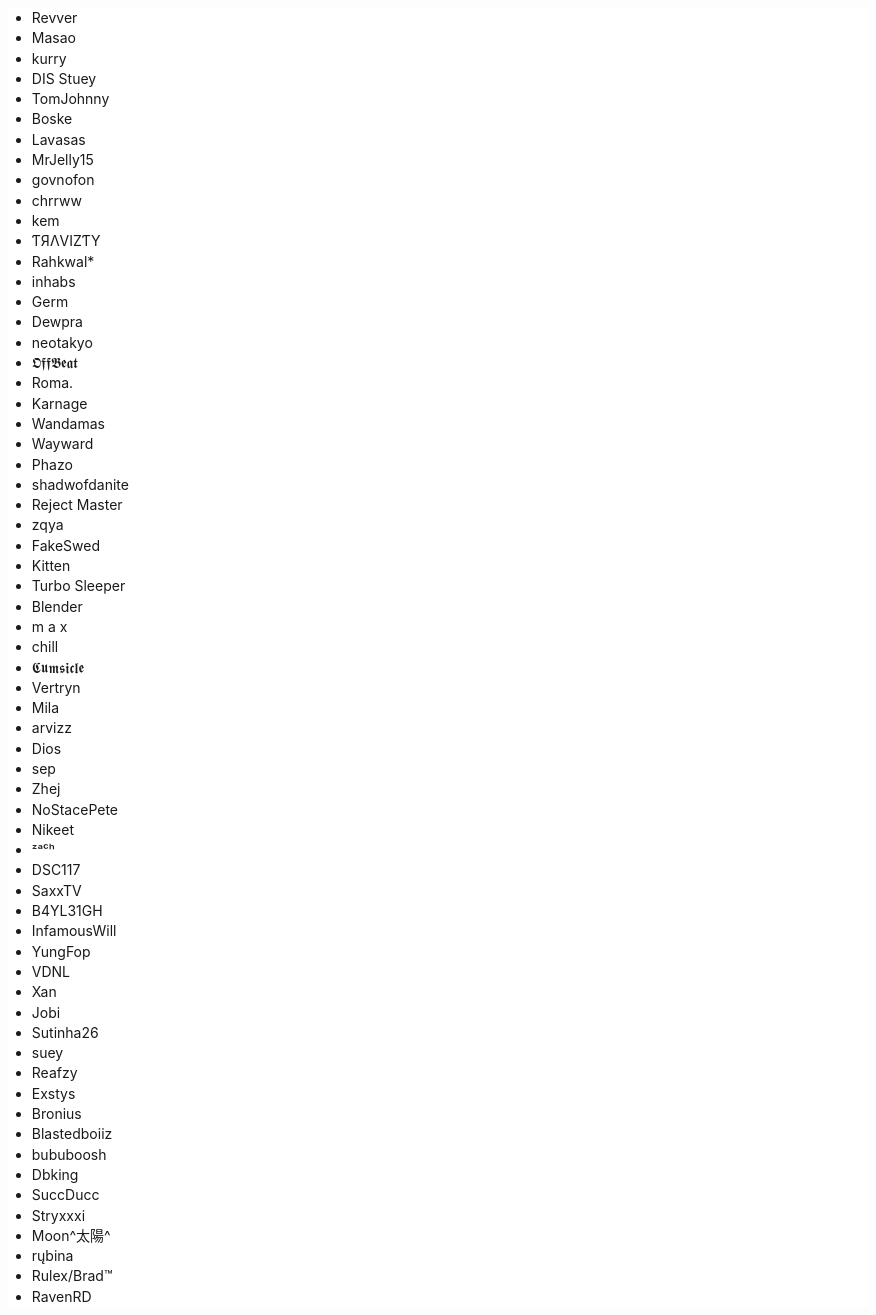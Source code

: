- Revver
- Masao
- kurry
- DIS Stuey
- TomJohnny
- Boske
- Lavasas
- MrJelly15
- govnofon
- chrrww
- kem
- ƬЯΛVIZƬY
- Rahkwal\*
- inhabs
- Germ
- Dewpra
- neotakyo
- 𝕺𝖋𝖋𝕭𝖊𝖆𝖙
- Roma.
- Karnage
- Wandamas
- Wayward
- Phazo
- shadwofdanite
- Reject Master
- zqya
- FakeSwed
- Kitten
- Turbo Sleeper
- Blender
- m a x
- chill
- 𝕮𝖚𝖒𝖘𝖎𝖈𝖑𝖊
- Vertryn
- Mila
- arvizz
- Dios
- sep
- Zhej
- NoStacePete
- Nikeet
- ᶻᵃᶜʰ
- DSC117
- SaxxTV
- B4YL31GH
- InfamousWill
- YungFop
- VDNL
- Xan
- Jobi
- Sutinha26
- suey
- Reafzy
- Exstys
- Bronius
- Blastedboiiz
- bububoosh
- Dbking
- SuccDucc
- Stryxxxi
- Moon^太陽^
- rųbina
- Rulex/Brad™
- RavenRD